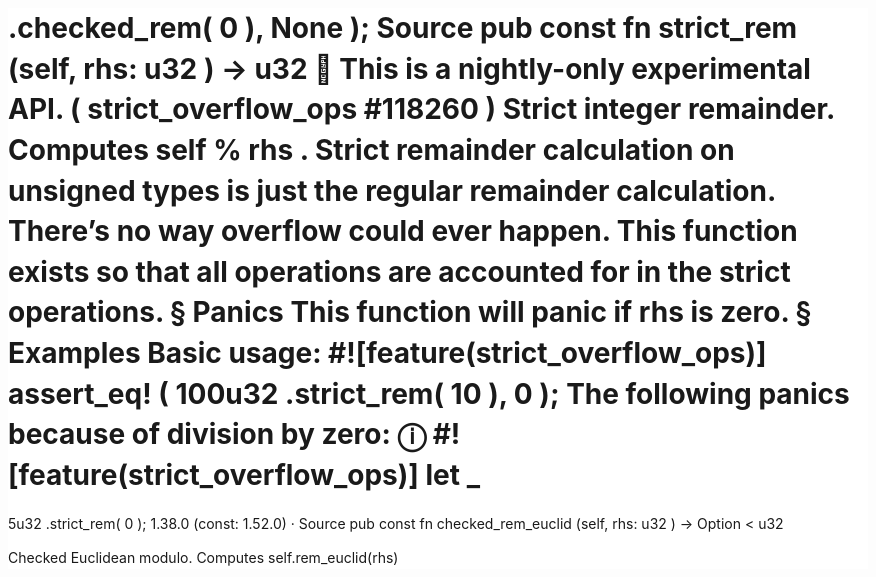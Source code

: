 .checked_rem(
0
),
None
);
Source
pub const fn
strict_rem
(self, rhs:
u32
) ->
u32
🔬
This is a nightly-only experimental API. (
strict_overflow_ops
#118260
)
Strict integer remainder. Computes
self % rhs
.
Strict remainder calculation on unsigned types is just the regular
remainder calculation. There’s no way overflow could ever happen.
This function exists so that all operations are accounted for in the
strict operations.
§
Panics
This function will panic if
rhs
is zero.
§
Examples
Basic usage:
#![feature(strict_overflow_ops)]
assert_eq!
(
100u32
.strict_rem(
10
),
0
);
The following panics because of division by zero:
ⓘ
#![feature(strict_overflow_ops)]
let _
=
5u32
.strict_rem(
0
);
1.38.0 (const: 1.52.0)
·
Source
pub const fn
checked_rem_euclid
(self, rhs:
u32
) ->
Option
<
u32
>
Checked Euclidean modulo. Computes
self.rem_euclid(rhs)